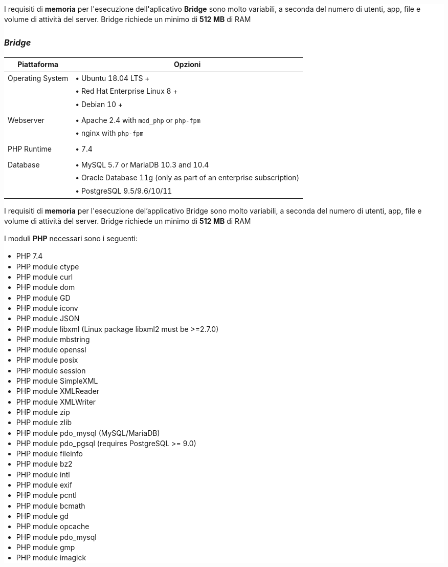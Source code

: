 I requisiti di **memoria** per l'esecuzione dell'aplicativo **Bridge** sono molto variabili, a seconda del numero di utenti, app, file e volume di attività del server.
Bridge richiede un minimo di **512 MB** di RAM

### _Bridge_

| Piattaforma | Opzioni |
| ------ | ------ |
| Operating System | •	Ubuntu 18.04 LTS + |
|  | •	Red Hat Enterprise Linux 8 + |
|  | •	Debian 10 + |
|  |  |
| Webserver | •	Apache 2.4 with `mod_php` or `php-fpm` |
|  | •	nginx with `php-fpm` |
|  |  |
| PHP Runtime | •	7.4 |
|  |  |
| Database | •	MySQL 5.7 or MariaDB 10.3 and 10.4 |
|  | •	Oracle Database 11g (only as part of an enterprise subscription) |
|  | •	PostgreSQL 9.5/9.6/10/11 |

I requisiti di **memoria** per l'esecuzione del’applicativo Bridge sono molto variabili, a seconda del numero di utenti, app, file e volume di attività del server.
Bridge richiede un minimo di **512 MB** di RAM

I moduli **PHP** necessari sono i seguenti:

-	PHP 7.4
-	PHP module ctype
-	PHP module curl
-	PHP module dom
-	PHP module GD
-	PHP module iconv
-	PHP module JSON
-	PHP module libxml (Linux package libxml2 must be >=2.7.0)
-	PHP module mbstring
-	PHP module openssl
-	PHP module posix
-	PHP module session
-	PHP module SimpleXML
-	PHP module XMLReader
-	PHP module XMLWriter
-	PHP module zip
-	PHP module zlib
-	PHP module pdo_mysql (MySQL/MariaDB)
-	PHP module pdo_pgsql (requires PostgreSQL >= 9.0)
-	PHP module fileinfo
-	PHP module bz2
-	PHP module intl 
-	PHP module exif
-	PHP module pcntl
-	PHP module bcmath
-	PHP module gd
-	PHP module opcache
-	PHP module pdo_mysql
-	PHP module gmp
-	PHP module imagick